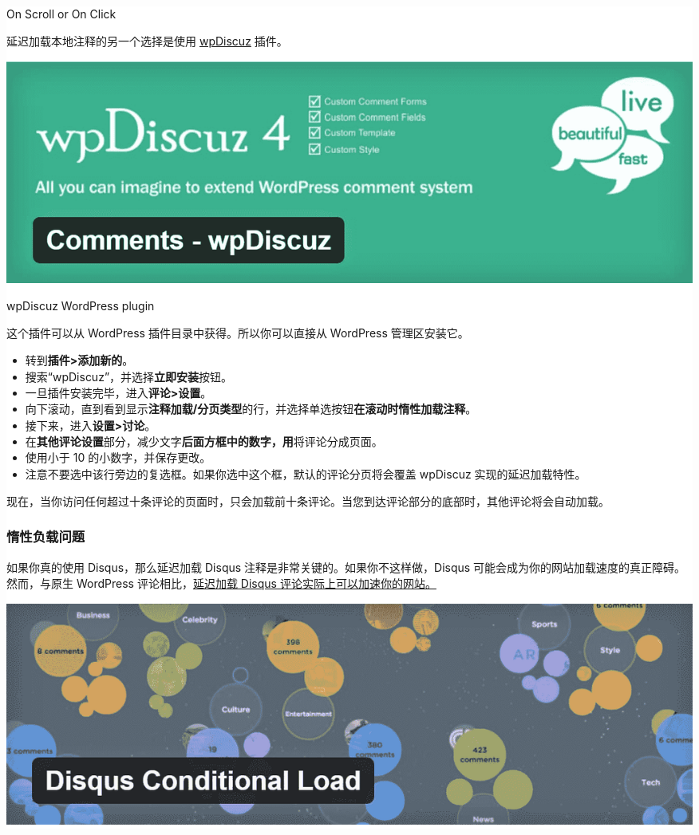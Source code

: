 On Scroll or On Click



延迟加载本地注释的另一个选择是使用 [wpDiscuz](https://wordpress.org/plugins/wpdiscuz/) 插件。

[![wpdiscuz wordpress plugin](img/52708f19ce70e2aa2d0e07435f381dbd.png "wpDiscuz WordPress plugin")](https://wordpress.org/plugins/wpdiscuz/)

wpDiscuz WordPress plugin



这个插件可以从 WordPress 插件目录中获得。所以你可以直接从 WordPress 管理区安装它。

*   转到**插件>添加新的**。
*   搜索“wpDiscuz”，并选择**立即安装**按钮。
*   一旦插件安装完毕，进入**评论>设置**。
*   向下滚动，直到看到显示**注释加载/分页类型**的行，并选择单选按钮**在滚动时惰性加载注释**。
*   接下来，进入**设置>讨论**。
*   在**其他评论设置**部分，减少文字**后面方框中的数字，用**将评论分成页面。
*   使用小于 10 的小数字，并保存更改。
*   注意不要选中该行旁边的复选框。如果你选中这个框，默认的评论分页将会覆盖 wpDiscuz 实现的延迟加载特性。

现在，当你访问任何超过十条评论的页面时，只会加载前十条评论。当您到达评论部分的底部时，其他评论将会自动加载。

### 惰性负载问题

如果你真的使用 Disqus，那么延迟加载 Disqus 注释是非常关键的。如果你不这样做，Disqus 可能会成为你的网站加载速度的真正障碍。然而，与原生 WordPress 评论相比，[延迟加载 Disqus 评论实际上可以加速你的网站。](https://woorkup.com/native-wordpress-comments-disqus/)

[![disqus conditional load wordpress comments](img/8f5c21369da2bb27011afba29ddff9d4.png "Disqus Conditional Load plugin")](https://wordpress.org/plugins/disqus-conditional-load/)
